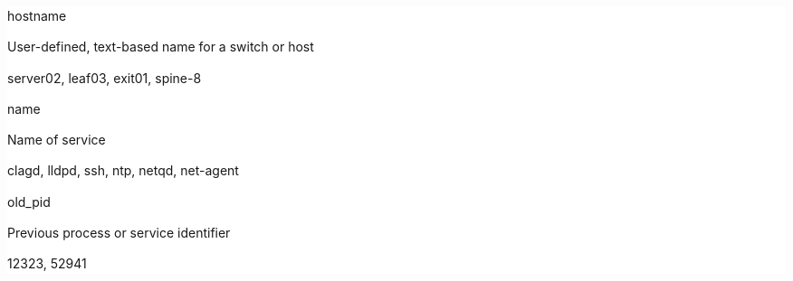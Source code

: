 <td rowspan="1" colspan="1">

hostname

</td>

<td rowspan="1" colspan="1">

User-defined, text-based name for a switch or host

</td>

<td rowspan="1" colspan="1">

server02, leaf03, exit01, spine-8

</td>

</tr>

<tr>

<td rowspan="1" colspan="1">

name

</td>

<td rowspan="1" colspan="1">

Name of service

</td>

<td rowspan="1" colspan="1">

clagd, lldpd, ssh, ntp, netqd, net-agent

</td>

</tr>

<tr>

<td rowspan="1" colspan="1">

old_pid

</td>

<td rowspan="1" colspan="1">

Previous process or service identifier

</td>

<td rowspan="1" colspan="1">

12323, 52941

</td>

</tr>

<tr>
